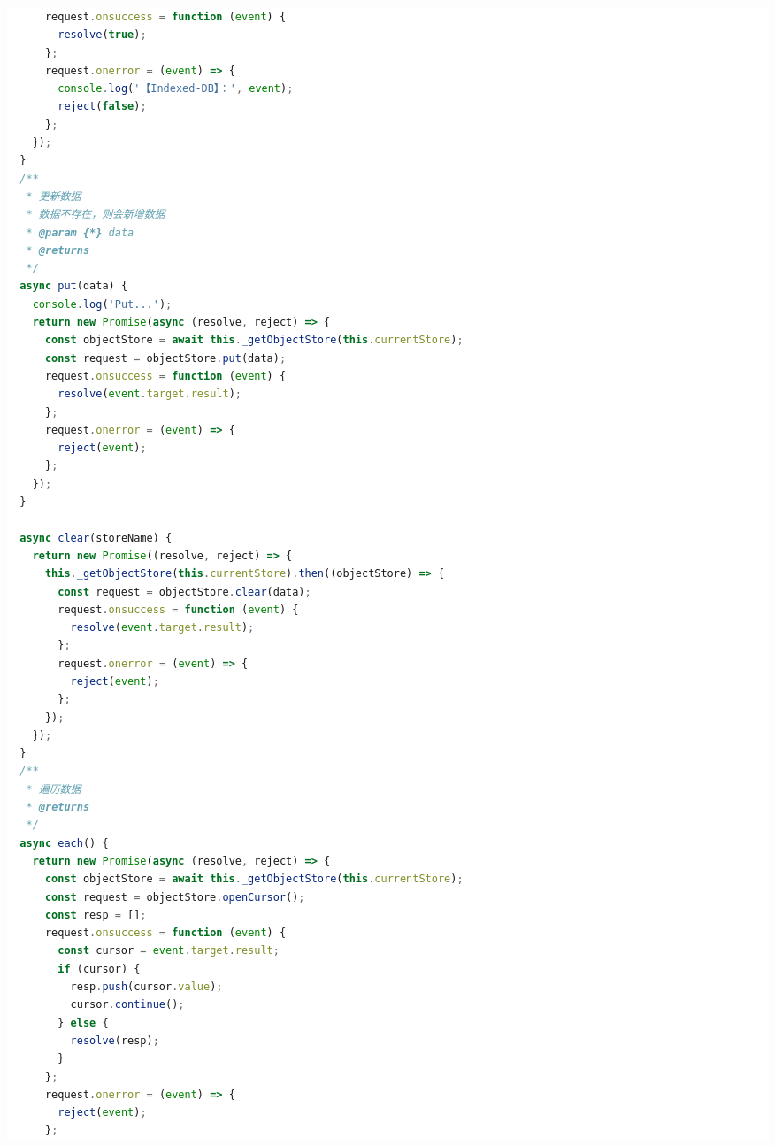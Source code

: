 ```javascript
      request.onsuccess = function (event) {
        resolve(true);
      };
      request.onerror = (event) => {
        console.log('【Indexed-DB】：', event);
        reject(false);
      };
    });
  }
  /**
   * 更新数据
   * 数据不存在，则会新增数据
   * @param {*} data
   * @returns
   */
  async put(data) {
    console.log('Put...');
    return new Promise(async (resolve, reject) => {
      const objectStore = await this._getObjectStore(this.currentStore);
      const request = objectStore.put(data);
      request.onsuccess = function (event) {
        resolve(event.target.result);
      };
      request.onerror = (event) => {
        reject(event);
      };
    });
  }

  async clear(storeName) {
    return new Promise((resolve, reject) => {
      this._getObjectStore(this.currentStore).then((objectStore) => {
        const request = objectStore.clear(data);
        request.onsuccess = function (event) {
          resolve(event.target.result);
        };
        request.onerror = (event) => {
          reject(event);
        };
      });
    });
  }
  /**
   * 遍历数据
   * @returns
   */
  async each() {
    return new Promise(async (resolve, reject) => {
      const objectStore = await this._getObjectStore(this.currentStore);
      const request = objectStore.openCursor();
      const resp = [];
      request.onsuccess = function (event) {
        const cursor = event.target.result;
        if (cursor) {
          resp.push(cursor.value);
          cursor.continue();
        } else {
          resolve(resp);
        }
      };
      request.onerror = (event) => {
        reject(event);
      };
```